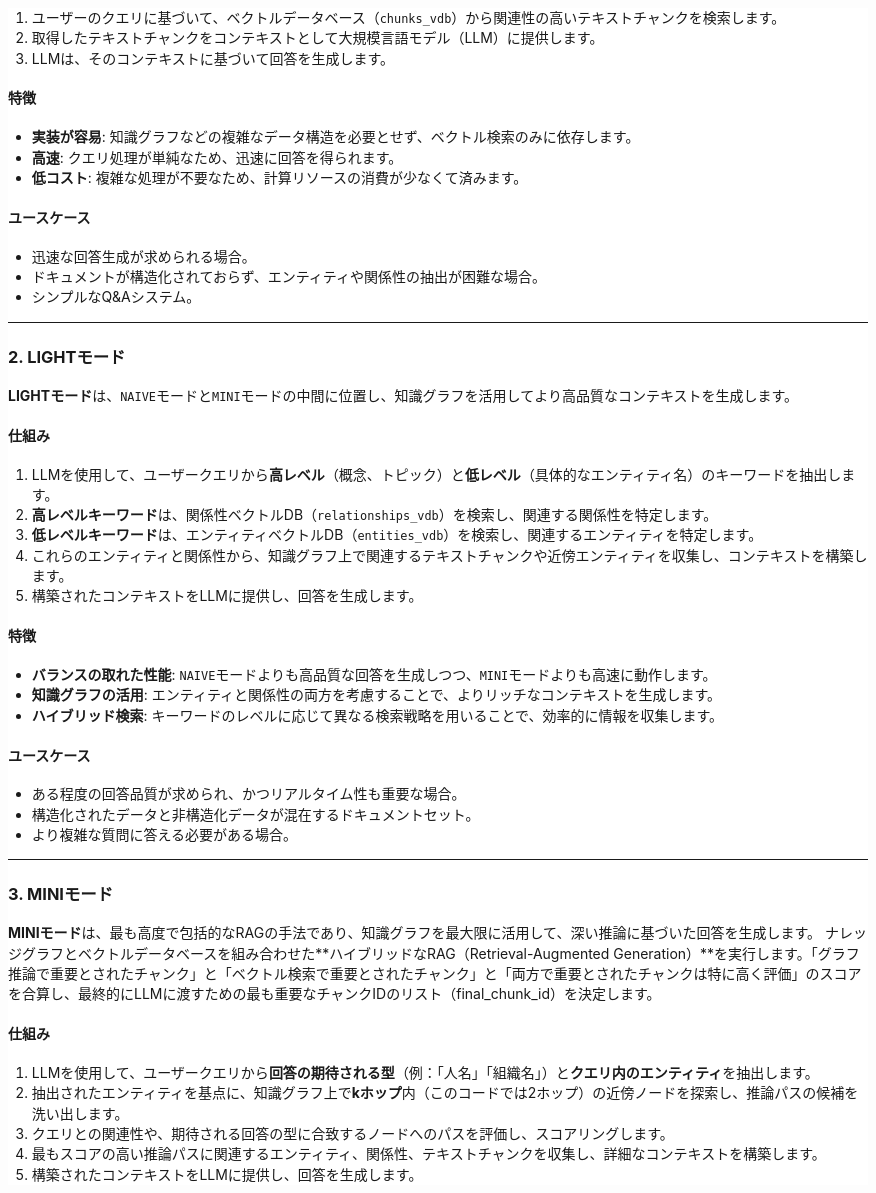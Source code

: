 1.  ユーザーのクエリに基づいて、ベクトルデータベース（`chunks_vdb`）から関連性の高いテキストチャンクを検索します。
2.  取得したテキストチャンクをコンテキストとして大規模言語モデル（LLM）に提供します。
3.  LLMは、そのコンテキストに基づいて回答を生成します。

#### 特徴

*   **実装が容易**: 知識グラフなどの複雑なデータ構造を必要とせず、ベクトル検索のみに依存します。
*   **高速**: クエリ処理が単純なため、迅速に回答を得られます。
*   **低コスト**: 複雑な処理が不要なため、計算リソースの消費が少なくて済みます。

#### ユースケース

*   迅速な回答生成が求められる場合。
*   ドキュメントが構造化されておらず、エンティティや関係性の抽出が困難な場合。
*   シンプルなQ&Aシステム。

---

### 2. LIGHTモード

**LIGHTモード**は、`NAIVE`モードと`MINI`モードの中間に位置し、知識グラフを活用してより高品質なコンテキストを生成します。

#### 仕組み

1.  LLMを使用して、ユーザークエリから**高レベル**（概念、トピック）と**低レベル**（具体的なエンティティ名）のキーワードを抽出します。
2.  **高レベルキーワード**は、関係性ベクトルDB（`relationships_vdb`）を検索し、関連する関係性を特定します。
3.  **低レベルキーワード**は、エンティティベクトルDB（`entities_vdb`）を検索し、関連するエンティティを特定します。
4.  これらのエンティティと関係性から、知識グラフ上で関連するテキストチャンクや近傍エンティティを収集し、コンテキストを構築します。
5.  構築されたコンテキストをLLMに提供し、回答を生成します。

#### 特徴

*   **バランスの取れた性能**: `NAIVE`モードよりも高品質な回答を生成しつつ、`MINI`モードよりも高速に動作します。
*   **知識グラフの活用**: エンティティと関係性の両方を考慮することで、よりリッチなコンテキストを生成します。
*   **ハイブリッド検索**: キーワードのレベルに応じて異なる検索戦略を用いることで、効率的に情報を収集します。

#### ユースケース

*   ある程度の回答品質が求められ、かつリアルタイム性も重要な場合。
*   構造化されたデータと非構造化データが混在するドキュメントセット。
*   より複雑な質問に答える必要がある場合。

---

### 3. MINIモード

**MINIモード**は、最も高度で包括的なRAGの手法であり、知識グラフを最大限に活用して、深い推論に基づいた回答を生成します。
ナレッジグラフとベクトルデータベースを組み合わせた**ハイブリッドなRAG（Retrieval-Augmented Generation）**を実行します。「グラフ推論で重要とされたチャンク」と「ベクトル検索で重要とされたチャンク」と「両方で重要とされたチャンクは特に高く評価」のスコアを合算し、最終的にLLMに渡すための最も重要なチャンクIDのリスト（final_chunk_id）を決定します。

#### 仕組み

1.  LLMを使用して、ユーザークエリから**回答の期待される型**（例：「人名」「組織名」）と**クエリ内のエンティティ**を抽出します。
2.  抽出されたエンティティを基点に、知識グラフ上で**kホップ**内（このコードでは2ホップ）の近傍ノードを探索し、推論パスの候補を洗い出します。
3.  クエリとの関連性や、期待される回答の型に合致するノードへのパスを評価し、スコアリングします。
4.  最もスコアの高い推論パスに関連するエンティティ、関係性、テキストチャンクを収集し、詳細なコンテキストを構築します。
5.  構築されたコンテキストをLLMに提供し、回答を生成します。
